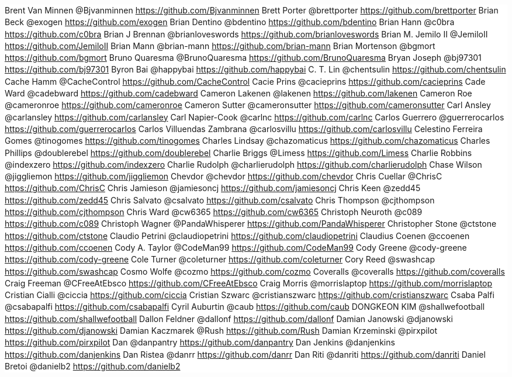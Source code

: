 Brent Van Minnen @Bjvanminnen https://github.com/Bjvanminnen
Brett Porter @brettporter https://github.com/brettporter
Brian Beck @exogen https://github.com/exogen
Brian Dentino @bdentino https://github.com/bdentino
Brian Hann @c0bra https://github.com/c0bra
Brian J Brennan @brianloveswords https://github.com/brianloveswords
Brian M. Jemilo II @JemiloII https://github.com/JemiloII
Brian Mann @brian-mann https://github.com/brian-mann
Brian Mortenson @bgmort https://github.com/bgmort
Bruno Quaresma @BrunoQuaresma https://github.com/BrunoQuaresma
Bryan Joseph @bj97301 https://github.com/bj97301
Byron Bai @happybai https://github.com/happybai
C. T. Lin @chentsulin https://github.com/chentsulin
Cache Hamm @CacheControl https://github.com/CacheControl
Cacie Prins @cacieprins https://github.com/cacieprins
Cade Ward @cadebward https://github.com/cadebward
Cameron Lakenen @lakenen https://github.com/lakenen
Cameron Roe @cameronroe https://github.com/cameronroe
Cameron Sutter @cameronsutter https://github.com/cameronsutter
Carl Ansley @carlansley https://github.com/carlansley
Carl Napier-Cook @carlnc https://github.com/carlnc
Carlos Guerrero @guerrerocarlos https://github.com/guerrerocarlos
Carlos Villuendas Zambrana @carlosvillu https://github.com/carlosvillu
Celestino Ferreira Gomes @tinogomes https://github.com/tinogomes
Charles Lindsay @chazomaticus https://github.com/chazomaticus
Charles Phillips @doublerebel https://github.com/doublerebel
Charlie Briggs @Limess https://github.com/Limess
Charlie Robbins @indexzero https://github.com/indexzero
Charlie Rudolph @charlierudolph https://github.com/charlierudolph
Chase Wilson @jiggliemon https://github.com/jiggliemon
Chevdor @chevdor https://github.com/chevdor
Chris Cuellar @ChrisC https://github.com/ChrisC
Chris Jamieson @jamiesoncj https://github.com/jamiesoncj
Chris Keen @zedd45 https://github.com/zedd45
Chris Salvato @csalvato https://github.com/csalvato
Chris Thompson @cjthompson https://github.com/cjthompson
Chris Ward @cw6365 https://github.com/cw6365
Christoph Neuroth @c089 https://github.com/c089
Christoph Wagner @PandaWhisperer https://github.com/PandaWhisperer
Christopher Stone @ctstone https://github.com/ctstone
Claudio Petrini @claudiopetrini https://github.com/claudiopetrini
Claudius Coenen @ccoenen https://github.com/ccoenen
Cody A. Taylor @CodeMan99 https://github.com/CodeMan99
Cody Greene @cody-greene https://github.com/cody-greene
Cole Turner @coleturner https://github.com/coleturner
Cory Reed @swashcap https://github.com/swashcap
Cosmo Wolfe @cozmo https://github.com/cozmo
Coveralls @coveralls https://github.com/coveralls
Craig Freeman @CFreeAtEbsco https://github.com/CFreeAtEbsco
Craig Morris @morrislaptop https://github.com/morrislaptop
Cristian Cialli @ciccia https://github.com/ciccia
Cristian Szwarc @cristianszwarc https://github.com/cristianszwarc
Csaba Palfi @csabapalfi https://github.com/csabapalfi
Cyril Auburtin @caub https://github.com/caub
DONGKEON KIM @shallwefootball https://github.com/shallwefootball
Dallon Feldner @dallonf https://github.com/dallonf
Damian Janowski @djanowski https://github.com/djanowski
Damian Kaczmarek @Rush https://github.com/Rush
Damian Krzeminski @pirxpilot https://github.com/pirxpilot
Dan @danpantry https://github.com/danpantry
Dan Jenkins @danjenkins https://github.com/danjenkins
Dan Ristea @danrr https://github.com/danrr
Dan Riti @danriti https://github.com/danriti
Daniel Bretoi @danielb2 https://github.com/danielb2